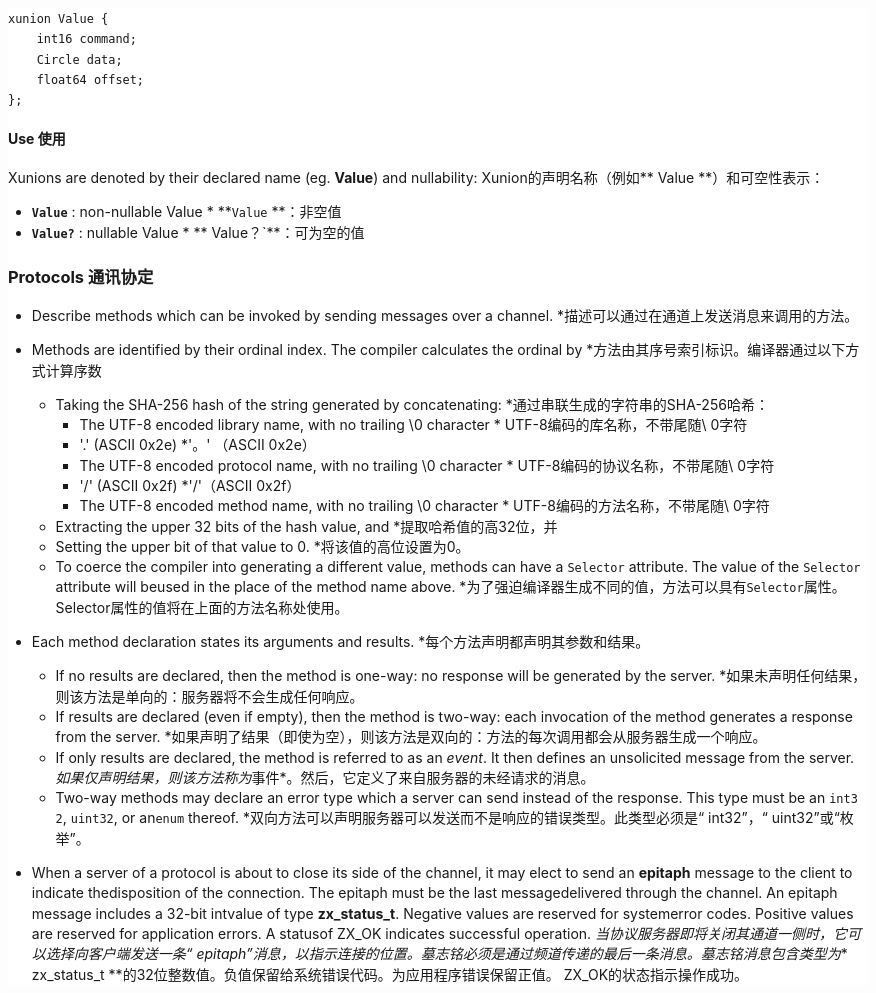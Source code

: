 ```fidl
xunion Value {
    int16 command;
    Circle data;
    float64 offset;
};
```
 

 
#### Use  使用 

Xunions are denoted by their declared name (eg. **Value**) and nullability:  Xunion的声明名称（例如** Value **）和可空性表示：

 
*   **`Value`** : non-nullable Value  * **`Value` **：非空值
*   **`Value?`** : nullable Value  * ** Value？`**：可为空的值

 
### Protocols  通讯协定 

 
*   Describe methods which can be invoked by sending messages over a channel.  *描述可以通过在通道上发送消息来调用的方法。
*   Methods are identified by their ordinal index. The compiler calculates the ordinal by  *方法由其序号索引标识。编译器通过以下方式计算序数
    * Taking the SHA-256 hash of the string generated by concatenating:  *通过串联生成的字符串的SHA-256哈希：
        * The UTF-8 encoded library name, with no trailing \0 character  * UTF-8编码的库名称，不带尾随\ 0字符
        * '.' (ASCII 0x2e)  *'。' （ASCII 0x2e）
        * The UTF-8 encoded protocol name, with no trailing \0 character  * UTF-8编码的协议名称，不带尾随\ 0字符
        * '/' (ASCII 0x2f)  *'/'（ASCII 0x2f）
        * The UTF-8 encoded method name, with no trailing \0 character  * UTF-8编码的方法名称，不带尾随\ 0字符
    * Extracting the upper 32 bits of the hash value, and  *提取哈希值的高32位，并
    * Setting the upper bit of that value to 0.  *将该值的高位设置为0。
    * To coerce the compiler into generating a different value, methods can have a `Selector` attribute.  The value of the `Selector` attribute will beused in the place of the method name above. *为了强迫编译器生成不同的值，方法可以具有`Selector`属性。 Selector属性的值将在上面的方法名称处使用。
*   Each method declaration states its arguments and results.  *每个方法声明都声明其参数和结果。
    *   If no results are declared, then the method is one-way: no response will be generated by the server. *如果未声明任何结果，则该方法是单向的：服务器将不会生成任何响应。
    *   If results are declared (even if empty), then the method is two-way: each invocation of the method generates a response from the server. *如果声明了结果（即使为空），则该方法是双向的：方法的每次调用都会从服务器生成一个响应。
    *   If only results are declared, the method is referred to as an *event*. It then defines an unsolicited message from the server. *如果仅声明结果，则该方法称为*事件*。然后，它定义了来自服务器的未经请求的消息。
    *   Two-way methods may declare an error type which a server can send instead of the response. This type must be an `int32`, `uint32`, or an`enum` thereof. *双向方法可以声明服务器可以发送而不是响应的错误类型。此类型必须是“ int32”，“ uint32”或“枚举”。

 
*   When a server of a protocol is about to close its side of the channel, it may elect to send an **epitaph** message to the client to indicate thedisposition of the connection. The epitaph must be the last messagedelivered through the channel. An epitaph message includes a 32-bit intvalue of type **zx_status_t**.  Negative values are reserved for systemerror codes.  Positive values are reserved for application errors.  A statusof ZX_OK indicates successful operation. *当协议服务器即将关闭其通道一侧时，它可以选择向客户端发送一条“ epitaph”消息，以指示连接的位置。墓志铭必须是通过频道传递的最后一条消息。墓志铭消息包含类型为** zx_status_t **的32位整数值。负值保留给系统错误代码。为应用程序错误保留正值。 ZX_OK的状态指示操作成功。

